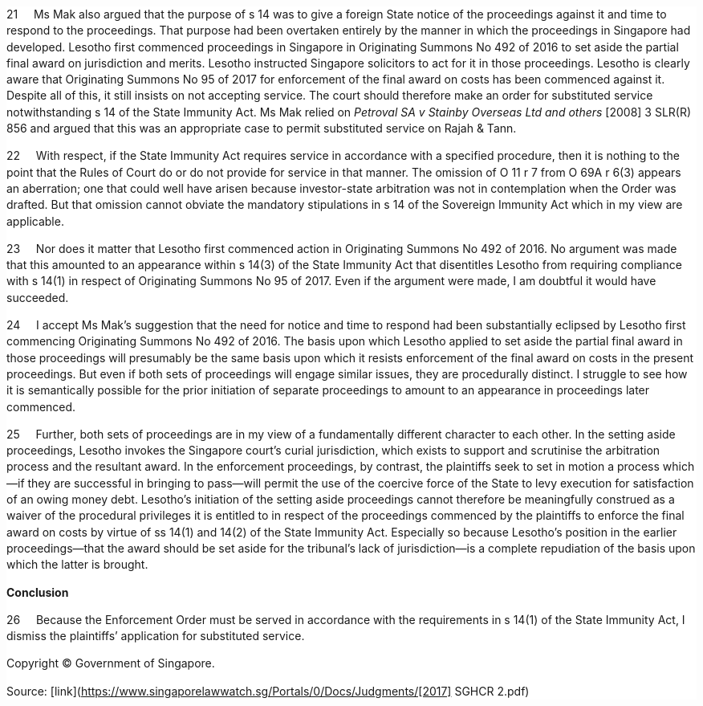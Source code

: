 21     Ms Mak also argued that the purpose of s 14 was to give a foreign State notice of the proceedings against it and time to respond to the proceedings. That purpose had been overtaken entirely by the manner in which the proceedings in Singapore had developed. Lesotho first commenced proceedings in Singapore in Originating Summons No 492 of 2016 to set aside the partial final award on jurisdiction and merits. Lesotho instructed Singapore solicitors to act for it in those proceedings. Lesotho is clearly aware that Originating Summons No 95 of 2017 for enforcement of the final award on costs has been commenced against it. Despite all of this, it still insists on not accepting service. The court should therefore make an order for substituted service notwithstanding s 14 of the State Immunity Act. Ms Mak relied on _Petroval SA v Stainby Overseas Ltd and others_ <span class="citation">[2008] 3 SLR(R) 856</span> and argued that this was an appropriate case to permit substituted service on Rajah & Tann. 

22     With respect, if the State Immunity Act requires service in accordance with a specified procedure, then it is nothing to the point that the Rules of Court do or do not provide for service in that manner. The omission of O 11 r 7 from O 69A r 6(3) appears an aberration; one that could well have arisen because investor-state arbitration was not in contemplation when the Order was drafted. But that omission cannot obviate the mandatory stipulations in s 14 of the Sovereign Immunity Act which in my view are applicable. 

23     Nor does it matter that Lesotho first commenced action in Originating Summons No 492 of 2016. No argument was made that this amounted to an appearance within s 14(3) of the State Immunity Act that disentitles Lesotho from requiring compliance with s 14(1) in respect of Originating Summons No 95 of 2017. Even if the argument were made, I am doubtful it would have succeeded. 

24     I accept Ms Mak’s suggestion that the need for notice and time to respond had been substantially eclipsed by Lesotho first commencing Originating Summons No 492 of 2016. The basis upon which Lesotho applied to set aside the partial final award in those proceedings will presumably be the same basis upon which it resists enforcement of the final award on costs in the present proceedings. But even if both sets of proceedings will engage similar issues, they are procedurally distinct. I struggle to see how it is semantically possible for the prior initiation of separate proceedings to amount to an appearance in proceedings later commenced. 


25     Further, both sets of proceedings are in my view of a fundamentally different character to each other. In the setting aside proceedings, Lesotho invokes the Singapore court’s curial jurisdiction, which exists to support and scrutinise the arbitration process and the resultant award. In the enforcement proceedings, by contrast, the plaintiffs seek to set in motion a process which—if they are successful in bringing to pass—will permit the use of the coercive force of the State to levy execution for satisfaction of an owing money debt. Lesotho’s initiation of the setting aside proceedings cannot therefore be meaningfully construed as a waiver of the procedural privileges it is entitled to in respect of the proceedings commenced by the plaintiffs to enforce the final award on costs by virtue of ss 14(1) and 14(2) of the State Immunity Act. Especially so because Lesotho’s position in the earlier proceedings—that the award should be set aside for the tribunal’s lack of jurisdiction—is a complete repudiation of the basis upon which the latter is brought. 

**Conclusion** 

26     Because the Enforcement Order must be served in accordance with the requirements in s 14(1) of the State Immunity Act, I dismiss the plaintiffs’ application for substituted service. 

 Copyright © Government of Singapore. 


Source: [link](https://www.singaporelawwatch.sg/Portals/0/Docs/Judgments/[2017] SGHCR 2.pdf)
